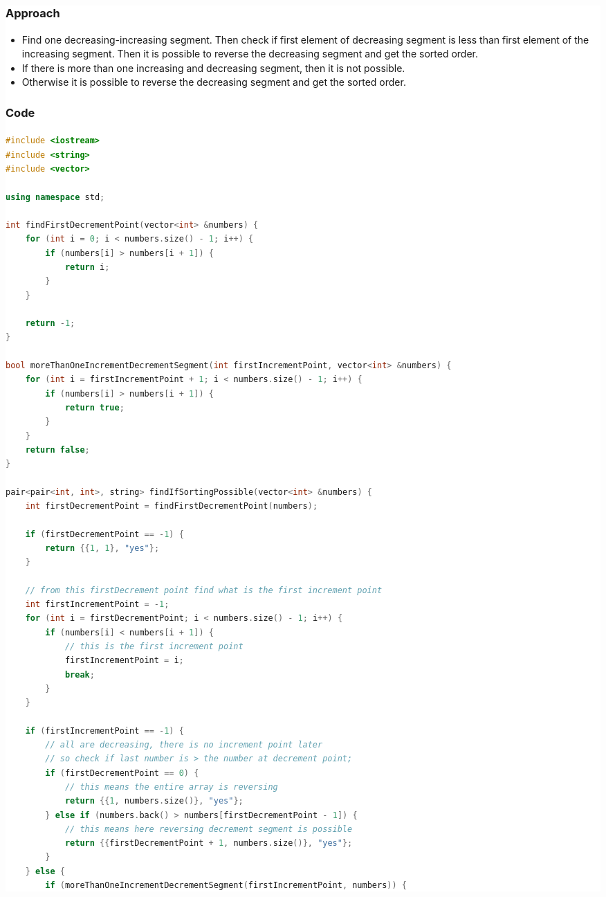 ### Approach
- Find one decreasing-increasing segment. Then check if first element of decreasing segment is less than first element of the increasing segment. Then it is possible to reverse the decreasing segment and get the sorted order.
- If there is more than one increasing and decreasing segment, then it is not possible.
- Otherwise it is possible to reverse the decreasing segment and get the sorted order.

### Code
```cpp
#include <iostream>
#include <string>
#include <vector>

using namespace std;

int findFirstDecrementPoint(vector<int> &numbers) {
    for (int i = 0; i < numbers.size() - 1; i++) {
        if (numbers[i] > numbers[i + 1]) {
            return i;
        }
    }

    return -1;
}

bool moreThanOneIncrementDecrementSegment(int firstIncrementPoint, vector<int> &numbers) {
    for (int i = firstIncrementPoint + 1; i < numbers.size() - 1; i++) {
        if (numbers[i] > numbers[i + 1]) {
            return true;
        }
    }
    return false;
}

pair<pair<int, int>, string> findIfSortingPossible(vector<int> &numbers) {
    int firstDecrementPoint = findFirstDecrementPoint(numbers);

    if (firstDecrementPoint == -1) {
        return {{1, 1}, "yes"};
    }

    // from this firstDecrement point find what is the first increment point
    int firstIncrementPoint = -1;
    for (int i = firstDecrementPoint; i < numbers.size() - 1; i++) {
        if (numbers[i] < numbers[i + 1]) {
            // this is the first increment point
            firstIncrementPoint = i;
            break;
        }
    }

    if (firstIncrementPoint == -1) {
        // all are decreasing, there is no increment point later
        // so check if last number is > the number at decrement point;
        if (firstDecrementPoint == 0) {
            // this means the entire array is reversing
            return {{1, numbers.size()}, "yes"};
        } else if (numbers.back() > numbers[firstDecrementPoint - 1]) {
            // this means here reversing decrement segment is possible
            return {{firstDecrementPoint + 1, numbers.size()}, "yes"};
        }
    } else {
        if (moreThanOneIncrementDecrementSegment(firstIncrementPoint, numbers)) {
```